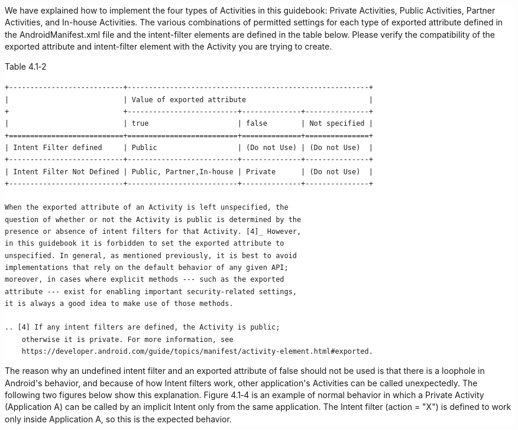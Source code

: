 We have explained how to implement the four types of Activities in
this guidebook: Private Activities, Public Activities, Partner
Activities, and In-house Activities. The various combinations of
permitted settings for each type of exported attribute defined in the
AndroidManifest.xml file and the intent-filter elements are defined in
the table below. Please verify the compatibility of the exported
attribute and intent-filter element with the Activity you are trying
to create.

Table 4.1‑2
```eval_rst
+---------------------------+---------------------------------------------------------+
|                           | Value of exported attribute                             |
+                           +--------------------------+--------------+---------------+
|                           | true                     | false        | Not specified |
+===========================+==========================+==============+===============+
| Intent Filter defined     | Public                   | (Do not Use) | (Do not Use)  |
+---------------------------+--------------------------+--------------+---------------+
| Intent Filter Not Defined | Public, Partner,In-house | Private      | (Do not Use)  |
+---------------------------+--------------------------+--------------+---------------+

When the exported attribute of an Activity is left unspecified, the
question of whether or not the Activity is public is determined by the
presence or absence of intent filters for that Activity. [4]_ However,
in this guidebook it is forbidden to set the exported attribute to
unspecified. In general, as mentioned previously, it is best to avoid
implementations that rely on the default behavior of any given API;
moreover, in cases where explicit methods --- such as the exported
attribute --- exist for enabling important security-related settings,
it is always a good idea to make use of those methods.

.. [4] If any intent filters are defined, the Activity is public;
    otherwise it is private. For more information, see
    https://developer.android.com/guide/topics/manifest/activity-element.html#exported.
```

The reason why an undefined intent filter and an exported attribute of
false should not be used is that there is a loophole in Android\'s
behavior, and because of how Intent filters work, other application\'s
Activities can be called unexpectedly. The following two figures below
show this explanation. Figure 4.1‑4 is an example of normal behavior
in which a Private Activity (Application A) can be called by an
implicit Intent only from the same application. The Intent filter
(action = \"X\") is defined to work only inside Application A, so this
is the expected behavior.
